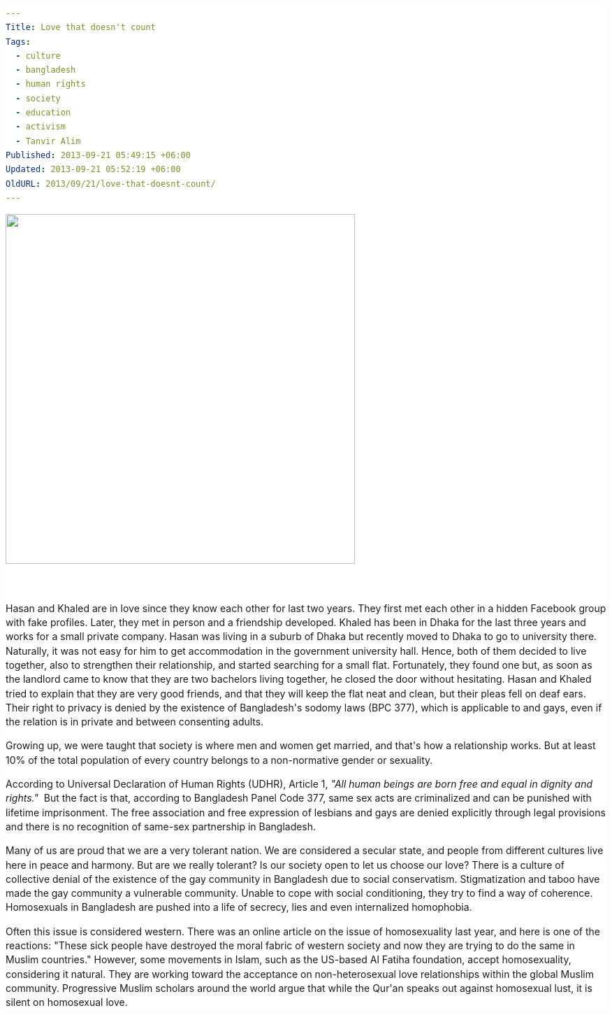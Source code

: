 ```yaml
---
Title: Love that doesn't count
Tags:
  - culture
  - bangladesh
  - human rights
  - society
  - education
  - activism
  - Tanvir Alim
Published: 2013-09-21 05:49:15 +06:00
Updated: 2013-09-21 05:52:19 +06:00
OldURL: 2013/09/21/love-that-doesnt-count/
---
```


<img class="aligncenter" alt="" src="https://si0.twimg.com/profile_images/2244492771/new_love_is_love_logo.JPG" width="500" height="500" />

&nbsp;

Hasan and Khaled are in love since they know each other for last two years. They first met each other in a hidden Facebook group with fake profiles. Later, they met in person and a friendship developed. Khaled has been in Dhaka for the last three years and works for a small private company. Hasan was living in a suburb of Dhaka but recently moved to Dhaka to go to university there. Naturally, it was not easy for him to get accommodation in the government university hall. Hence, both of them decided to live together, also to strengthen their relationship, and started searching for a small flat. Fortunately, they found one but, as soon as the landlord came to know that they are two bachelors living together, he closed the door without hesitating. Hasan and Khaled tried to explain that they are very good friends, and that they will keep the flat neat and clean, but their pleas fell on deaf ears. Their right to privacy is denied by the existence of Bangladesh's sodomy laws (BPC 377), which is applicable to and gays, even if the relation is in private and between consenting adults.

Growing up, we were taught that society is where men and women get married, and that's how a relationship works. But at least 10% of the total population of every country belongs to a non-normative gender or sexuality.

According to Universal Declaration of Human Rights (UDHR), Article 1,<em> "All human beings are born free and equal in dignity and rights."</em>  But the fact is that, according to Bangladesh Panel Code 377, same sex acts are criminalized and can be punished with lifetime imprisonment. The free association and free expression of lesbians and gays are denied explicitly through legal provisions and there is no recognition of same-sex partnership in Bangladesh.

Many of us are proud that we are a very tolerant nation. We are considered a secular state, and people from different cultures live here in peace and harmony. But are we really tolerant? Is our society open to let us choose our love? There is a culture of collective denial of the existence of the gay community in Bangladesh due to social conservatism. Stigmatization and taboo have made the gay community a vulnerable community. Unable to cope with social conditioning, they try to find a way of coherence. Homosexuals in Bangladesh are pushed into a life of secrecy, lies and even internalized homophobia.

Often this issue is considered western. There was an online article on the issue of homosexuality last year, and here is one of the reactions: "These sick people have destroyed the moral fabric of western society and now they are trying to do the same in Muslim countries." However, some movements in Islam, such as the US-based Al Fatiha foundation, accept homosexuality, considering it natural. They are working toward the acceptance on non-heterosexual love relationships within the global Muslim community. Progressive Muslim scholars around the world argue that while the Qur'an speaks out against homosexual lust, it is silent on homosexual love.
